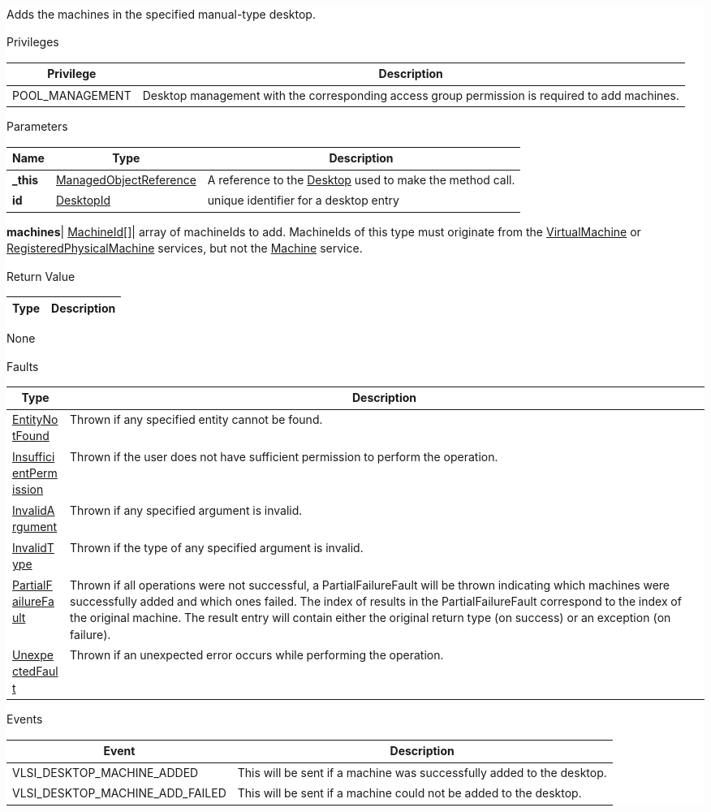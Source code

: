 


Adds the machines in the specified manual-type desktop. 

Privileges 

Privilege |  Description   
---|---  
POOL_MANAGEMENT|  Desktop management with the corresponding access group permission is required to add machines.   
  


Parameters 

Name| Type| Description  
---|---|---  
**_this**| [ManagedObjectReference](vmodl.ManagedObjectReference.md)|  A reference to the [Desktop](vdi.resources.Desktop.md) used to make the method call.   
**id**| [DesktopId](vdi.entity.DesktopId.md)|  unique identifier for a desktop entry   
  
**machines**| [MachineId[]](vdi.entity.MachineId.md)|  array of machineIds to add. MachineIds of this type must originate from the [VirtualMachine](vdi.utils.virtualcenter.VirtualMachine.md) or [RegisteredPhysicalMachine](vdi.resources.RegisteredPhysicalMachine.md) services, but not the [Machine](vdi.resources.Machine.md) service.   
  
  


Return Value 

Type |  Description   
---|---  
None  
  


Faults 

Type |  Description   
---|---  
[EntityNotFound](vdi.fault.EntityNotFound.md)| Thrown if any specified entity cannot be found.  
[InsufficientPermission](vdi.fault.InsufficientPermission.md)| Thrown if the user does not have sufficient permission to perform the operation.  
[InvalidArgument](vdi.fault.InvalidArgument.md)| Thrown if any specified argument is invalid.  
[InvalidType](vdi.fault.InvalidType.md)| Thrown if the type of any specified argument is invalid.  
[PartialFailureFault](vdi.fault.PartialFailureFault.md)| Thrown if all operations were not successful, a PartialFailureFault will be thrown indicating which machines were successfully added and which ones failed. The index of results in the PartialFailureFault correspond to the index of the original machine. The result entry will contain either the original return type (on success) or an exception (on failure).  
[UnexpectedFault](vdi.fault.UnexpectedFault.md)| Thrown if an unexpected error occurs while performing the operation.  
  


Events 

Event |  Description   
---|---  
VLSI_DESKTOP_MACHINE_ADDED|  This will be sent if a machine was successfully added to the desktop.   
VLSI_DESKTOP_MACHINE_ADD_FAILED|  This will be sent if a machine could not be added to the desktop.   
  